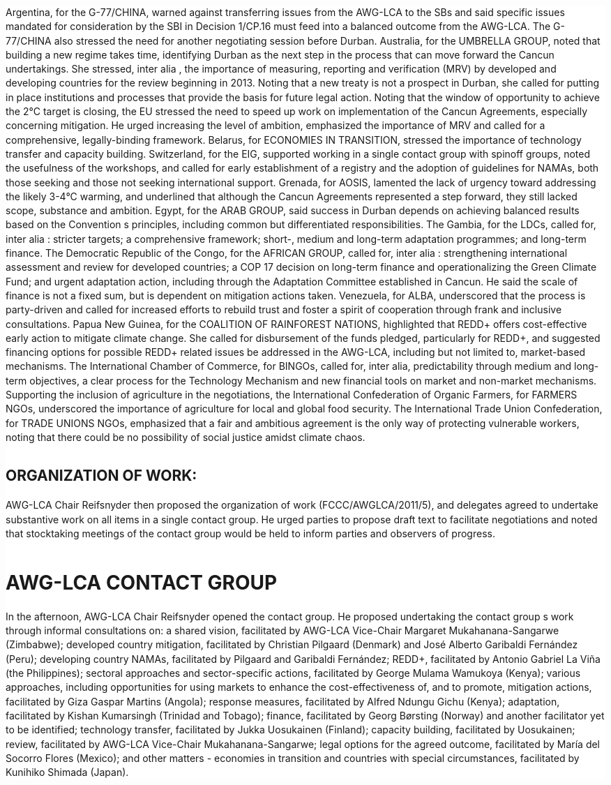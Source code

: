 Argentina, for the G-77/CHINA, warned against transferring issues from the AWG-LCA to the SBs and said specific issues mandated for consideration by the SBI in Decision 1/CP.16 must feed into a balanced outcome from the AWG-LCA. The G-77/CHINA also stressed the need for another negotiating session before Durban. Australia, for the UMBRELLA GROUP, noted that building a new regime takes time, identifying Durban as the next step in the process that can move forward the Cancun undertakings. She stressed, inter alia , the importance of measuring, reporting and verification (MRV) by developed and developing countries for the review beginning in 2013. Noting that a new treaty is not a prospect in Durban, she called for putting in place institutions and processes that provide the basis for future legal action. Noting that the window of opportunity to achieve the 2°C target is closing, the EU stressed the need to speed up work on implementation of the Cancun Agreements, especially concerning mitigation. He urged increasing the level of ambition, emphasized the importance of MRV and called for a comprehensive, legally-binding framework. Belarus, for ECONOMIES IN TRANSITION, stressed the importance of technology transfer and capacity building. Switzerland, for the EIG, supported working in a single contact group with spinoff groups, noted the usefulness of the workshops, and called for early establishment of a registry and the adoption of guidelines for NAMAs, both those seeking and those not seeking international support. Grenada, for AOSIS, lamented the lack of urgency toward addressing the likely 3-4°C warming, and underlined that although the Cancun Agreements represented a step forward, they still lacked scope, substance and ambition. Egypt, for the ARAB GROUP, said success in Durban depends on achieving balanced results based on the Convention s principles, including common but differentiated responsibilities. The Gambia, for the LDCs, called for, inter alia : stricter targets; a comprehensive framework; short-, medium and long-term adaptation programmes; and long-term finance. The Democratic Republic of the Congo, for the AFRICAN GROUP, called for, inter alia : strengthening international assessment and review for developed countries; a COP 17 decision on long-term finance and operationalizing the Green Climate Fund; and urgent adaptation action, including through the Adaptation Committee established in Cancun. He said the scale of finance is not a fixed sum, but is dependent on mitigation actions taken. Venezuela, for ALBA, underscored that the process is party-driven and called for increased efforts to rebuild trust and foster a spirit of cooperation through frank and inclusive consultations. Papua New Guinea, for the COALITION OF RAINFOREST NATIONS, highlighted that REDD+ offers cost-effective early action to mitigate climate change. She called for disbursement of the funds pledged, particularly for REDD+, and suggested financing options for possible REDD+ related issues be addressed in the AWG-LCA, including but not limited to, market-based mechanisms. The International Chamber of Commerce, for BINGOs, called for, inter alia, predictability through medium and long-term objectives, a clear process for the Technology Mechanism and new financial tools on market and non-market mechanisms. Supporting the inclusion of agriculture in the negotiations, the International Confederation of Organic Farmers, for FARMERS NGOs, underscored the importance of agriculture for local and global food security. The International Trade Union Confederation, for TRADE UNIONS NGOs, emphasized that a fair and ambitious agreement is the only way of protecting vulnerable workers, noting that there could be no possibility of social justice amidst climate chaos.

## ORGANIZATION OF WORK:

AWG-LCA Chair Reifsnyder then proposed the organization of work (FCCC/AWGLCA/2011/5), and delegates agreed to undertake substantive work on all items in a single contact group. He urged parties to propose draft text to facilitate negotiations and noted that stocktaking meetings of the contact group would be held to inform parties and observers of progress.

# AWG-LCA CONTACT GROUP

In the afternoon, AWG-LCA Chair Reifsnyder opened the contact group. He proposed undertaking the contact group s work through informal consultations on: a shared vision, facilitated by AWG-LCA Vice-Chair Margaret Mukahanana-Sangarwe (Zimbabwe); developed country mitigation, facilitated by Christian Pilgaard (Denmark) and José Alberto Garibaldi Fernández (Peru); developing country NAMAs, facilitated by Pilgaard and Garibaldi Fernández; REDD+, facilitated by Antonio Gabriel La Viña (the Philippines); sectoral approaches and sector-specific actions, facilitated by George Mulama Wamukoya (Kenya); various approaches, including opportunities for using markets to enhance the cost-effectiveness of, and to promote, mitigation actions, facilitated by Giza Gaspar Martins (Angola); response measures, facilitated by Alfred Ndungu Gichu (Kenya); adaptation, facilitated by Kishan Kumarsingh (Trinidad and Tobago); finance, facilitated by Georg Børsting (Norway) and another facilitator yet to be identified; technology transfer, facilitated by Jukka Uosukainen (Finland); capacity building, facilitated by Uosukainen; review, facilitated by AWG-LCA Vice-Chair Mukahanana-Sangarwe; legal options for the agreed outcome, facilitated by María del Socorro Flores (Mexico); and other matters - economies in transition and countries with special circumstances, facilitated by Kunihiko Shimada (Japan).
